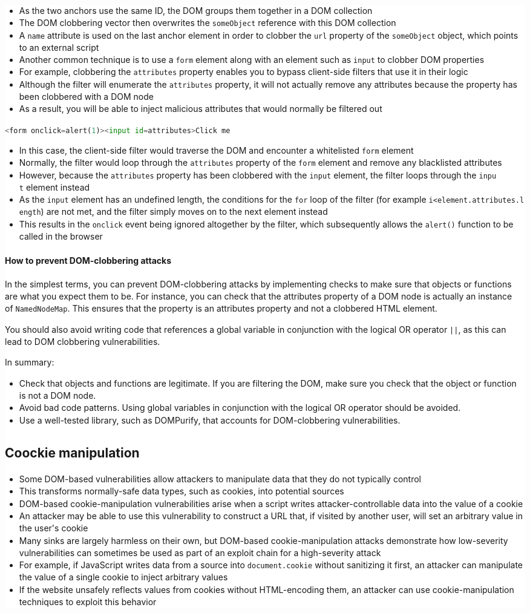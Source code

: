 * As the two anchors use the same ID, the DOM groups them together in a DOM collection
* The DOM clobbering vector then overwrites the `someObject` reference with this DOM collection
* A `name` attribute is used on the last anchor element in order to clobber the `url` property of the `someObject` object, which points to an external script
* Another common technique is to use a `form` element along with an element such as `input` to clobber DOM properties
* For example, clobbering the `attributes` property enables you to bypass client-side filters that use it in their logic
* Although the filter will enumerate the `attributes` property, it will not actually remove any attributes because the property has been clobbered with a DOM node
* As a result, you will be able to inject malicious attributes that would normally be filtered out

```python
<form onclick=alert(1)><input id=attributes>Click me
```

* In this case, the client-side filter would traverse the DOM and encounter a whitelisted `form` element
* Normally, the filter would loop through the `attributes` property of the `form` element and remove any blacklisted attributes
* However, because the `attributes` property has been clobbered with the `input` element, the filter loops through the `input` element instead
* As the `input` element has an undefined length, the conditions for the `for` loop of the filter (for example `i<element.attributes.length`) are not met, and the filter simply moves on to the next element instead
* This results in the `onclick` event being ignored altogether by the filter, which subsequently allows the `alert()` function to be called in the browser

#### How to prevent DOM-clobbering attacks
In the simplest terms, you can prevent DOM-clobbering attacks by implementing checks to make sure that objects or functions are what you expect them to be. For instance, you can check that the attributes property of a DOM node is actually an instance of `NamedNodeMap`. This ensures that the property is an attributes property and not a clobbered HTML element.

You should also avoid writing code that references a global variable in conjunction with the logical OR operator `||`, as this can lead to DOM clobbering vulnerabilities.

In summary:
- Check that objects and functions are legitimate. If you are filtering the DOM, make sure you check that the object or function is not a DOM node.
- Avoid bad code patterns. Using global variables in conjunction with the logical OR operator should be avoided.
- Use a well-tested library, such as DOMPurify, that accounts for DOM-clobbering vulnerabilities.

## Coockie manipulation
* Some DOM-based vulnerabilities allow attackers to manipulate data that they do not typically control
* This transforms normally-safe data types, such as cookies, into potential sources
* DOM-based cookie-manipulation vulnerabilities arise when a script writes attacker-controllable data into the value of a cookie
* An attacker may be able to use this vulnerability to construct a URL that, if visited by another user, will set an arbitrary value in the user's cookie
* Many sinks are largely harmless on their own, but DOM-based cookie-manipulation attacks demonstrate how low-severity vulnerabilities can sometimes be used as part of an exploit chain for a high-severity attack
* For example, if JavaScript writes data from a source into `document.cookie` without sanitizing it first, an attacker can manipulate the value of a single cookie to inject arbitrary values
* If the website unsafely reflects values from cookies without HTML-encoding them, an attacker can use cookie-manipulation techniques to exploit this behavior
